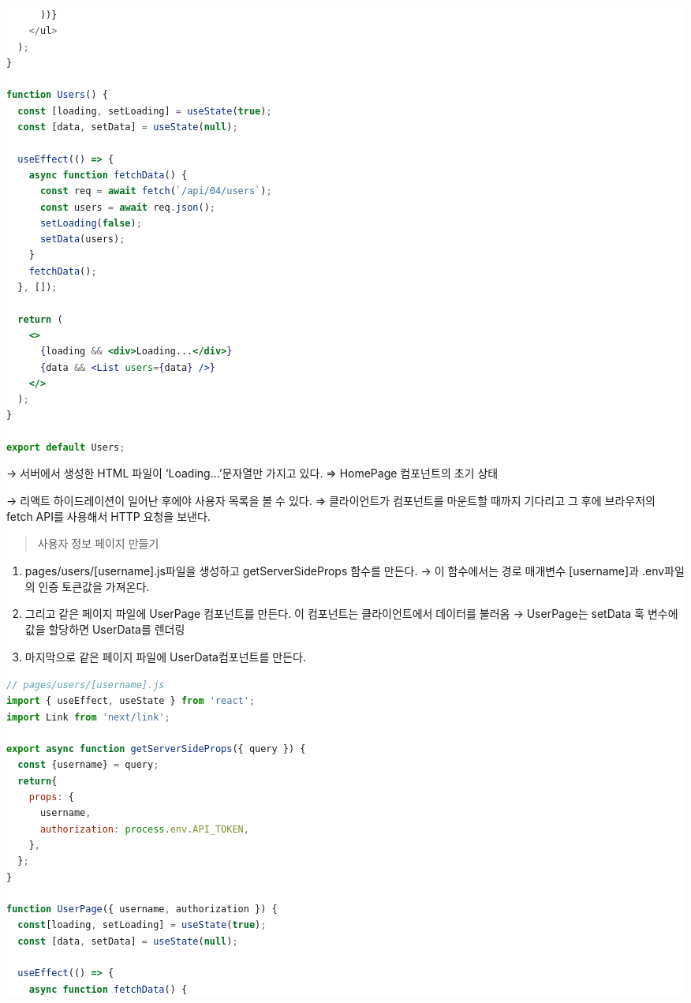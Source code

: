 ```jsx
      ))}
    </ul>
  );
}

function Users() {
  const [loading, setLoading] = useState(true);
  const [data, setData] = useState(null);

  useEffect(() => {
    async function fetchData() {
      const req = await fetch(`/api/04/users`);
      const users = await req.json();
      setLoading(false);
      setData(users);
    }
    fetchData();
  }, []);

  return (
    <>
      {loading && <div>Loading...</div>}
      {data && <List users={data} />}
    </>
  );
}

export default Users;
```

→ 서버에서 생성한 HTML 파일이 ‘Loading…’문자열만 가지고 있다. ⇒ HomePage 컴포넌트의 초기 상태

→ 리액트 하이드레이션이 일어난 후에야 사용자 목록을 볼 수 있다. ⇒ 클라이언트가 컴포넌트를 마운트할 때까지 기다리고 그 후에 브라우저의 fetch API를 사용해서 HTTP 요청을 보낸다.

> 사용자 정보 페이지 만들기

1. pages/users/[username].js파일을 생성하고 getServerSideProps 함수를 만든다. → 이 함수에서는 경로 매개변수 [username]과 .env파일의 인증 토큰값을 가져온다.

2. 그리고 같은 페이지 파일에 UserPage 컴포넌트를 만든다. 이 컴포넌트는 클라이언트에서 데이터를 불러옴 → UserPage는 setData 훅 변수에 값을 할당하면 UserData를 렌더링

3. 마지막으로 같은 페이지 파일에 UserData컴포넌트를 만든다.

```jsx
// pages/users/[username].js
import { useEffect, useState } from 'react';
import Link from 'next/link';

export async function getServerSideProps({ query }) {
  const {username} = query;
  return{
    props: {
      username,
      authorization: process.env.API_TOKEN,
    },
  };
}

function UserPage({ username, authorization }) {
  const[loading, setLoading] = useState(true);
  const [data, setData] = useState(null);

  useEffect(() => {
    async function fetchData() {
```